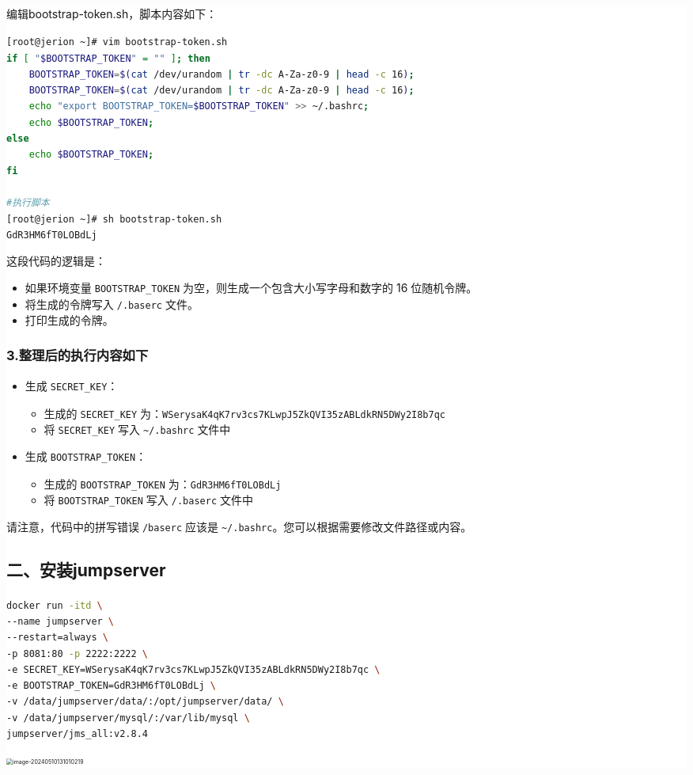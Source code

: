 编辑bootstrap-token.sh，脚本内容如下：

```bash
[root@jerion ~]# vim bootstrap-token.sh
if [ "$BOOTSTRAP_TOKEN" = "" ]; then 
    BOOTSTRAP_TOKEN=$(cat /dev/urandom | tr -dc A-Za-z0-9 | head -c 16); 
	BOOTSTRAP_TOKEN=$(cat /dev/urandom | tr -dc A-Za-z0-9 | head -c 16); 
	echo "export BOOTSTRAP_TOKEN=$BOOTSTRAP_TOKEN" >> ~/.bashrc; 
	echo $BOOTSTRAP_TOKEN; 
else 
	echo $BOOTSTRAP_TOKEN; 
fi

#执行脚本
[root@jerion ~]# sh bootstrap-token.sh
GdR3HM6fT0LOBdLj
```


这段代码的逻辑是：

- 如果环境变量 `BOOTSTRAP_TOKEN` 为空，则生成一个包含大小写字母和数字的 16 位随机令牌。
- 将生成的令牌写入 `/.baserc` 文件。
- 打印生成的令牌。

### 3.整理后的执行内容如下

- 生成 `SECRET_KEY`：
  - 生成的 `SECRET_KEY` 为：`WSerysaK4qK7rv3cs7KLwpJ5ZkQVI35zABLdkRN5DWy2I8b7qc`
  - 将 `SECRET_KEY` 写入 `~/.bashrc` 文件中

- 生成 `BOOTSTRAP_TOKEN`：
  - 生成的 `BOOTSTRAP_TOKEN` 为：`GdR3HM6fT0LOBdLj`
  - 将 `BOOTSTRAP_TOKEN` 写入 `/.baserc` 文件中

请注意，代码中的拼写错误 `/baserc` 应该是 `~/.bashrc`。您可以根据需要修改文件路径或内容。



## 二、安装jumpserver

```bash
docker run -itd \
--name jumpserver \
--restart=always \
-p 8081:80 -p 2222:2222 \
-e SECRET_KEY=WSerysaK4qK7rv3cs7KLwpJ5ZkQVI35zABLdkRN5DWy2I8b7qc \
-e BOOTSTRAP_TOKEN=GdR3HM6fT0LOBdLj \
-v /data/jumpserver/data/:/opt/jumpserver/data/ \
-v /data/jumpserver/mysql/:/var/lib/mysql \
jumpserver/jms_all:v2.8.4
```

<img src="https://raw.githubusercontent.com/zyx3721/Picbed/main/blog-images/2024/05/10/00dc4e263562f75a443f92bb227a33e2-image-20240510131010219-0ddeb1.png" alt="image-20240510131010219" style="zoom:50%;" />

